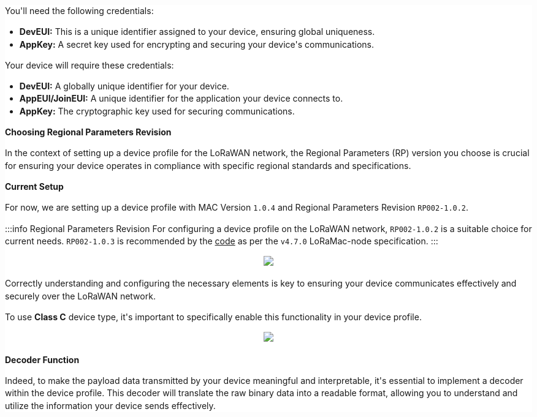 <Tabs>
<TabItem value='MAC Version 1.0.4'>

  You'll need the following credentials:

  - **DevEUI:** This is a unique identifier assigned to your device, ensuring global uniqueness.
  - **AppKey:** A secret key used for encrypting and securing your device's communications.

</TabItem>

<TabItem value='MAC Version 1.1.0'>

  Your device will require these credentials:

  - **DevEUI:** A globally unique identifier for your device.
  - **AppEUI/JoinEUI:** A unique identifier for the application your device connects to.
  - **AppKey:** The cryptographic key used for securing communications.

</TabItem>
</Tabs>


**Choosing Regional Parameters Revision**

In the context of setting up a device profile for the LoRaWAN network, the Regional Parameters (RP) version you choose is crucial for ensuring your device operates in compliance with specific regional standards and specifications.



**Current Setup**

For now, we are setting up a device profile with MAC Version `1.0.4` and Regional Parameters Revision `RP002-1.0.2`.

:::info Regional Parameters Revision
For configuring a device profile on the LoRaWAN network, `RP002-1.0.2` is a suitable choice for current needs. `RP002-1.0.3` is recommended by the [code](https://github.com/Lora-net/LoRaMac-node/blob/v4.7.0/src/mac/region/Region.h) as per the `v4.7.0` LoRaMac-node specification.
:::

<div align="center">
  <img class='border-radius: 10px;' width={680} src="https://files.seeedstudio.com/wiki/SenseCAP/SenseCAP_Indicator/LoRaWAN_Application/ns_device_profile_check.png"/>
</div>

Correctly understanding and configuring the necessary elements is key to ensuring your device communicates effectively and securely over the LoRaWAN network. 

To use **Class C** device type, it's important to specifically enable this functionality in your device profile.

<div align="center">
  <img class='border-radius: 10px;' width={680} src="https://files.seeedstudio.com/wiki/SenseCAP/SenseCAP_Indicator/LoRaWAN_Application/ns_104_classC_enable.png"/>
</div>


**Decoder Function**

Indeed, to make the payload data transmitted by your device meaningful and interpretable, it's essential to implement a decoder within the device profile. This decoder will translate the raw binary data into a readable format, allowing you to understand and utilize the information your device sends effectively.
